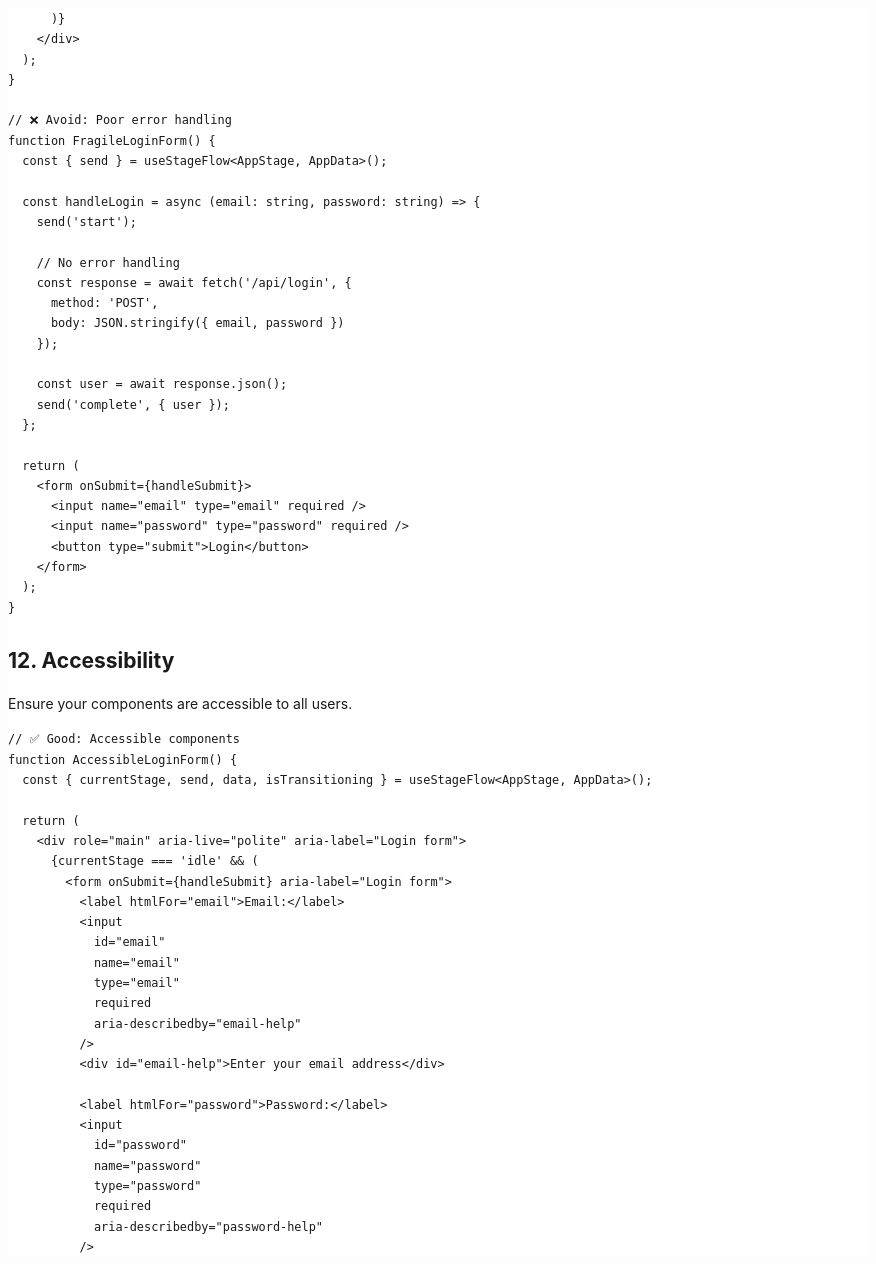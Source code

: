 ```tsx
      )}
    </div>
  );
}

// ❌ Avoid: Poor error handling
function FragileLoginForm() {
  const { send } = useStageFlow<AppStage, AppData>();
  
  const handleLogin = async (email: string, password: string) => {
    send('start');
    
    // No error handling
    const response = await fetch('/api/login', {
      method: 'POST',
      body: JSON.stringify({ email, password })
    });
    
    const user = await response.json();
    send('complete', { user });
  };
  
  return (
    <form onSubmit={handleSubmit}>
      <input name="email" type="email" required />
      <input name="password" type="password" required />
      <button type="submit">Login</button>
    </form>
  );
}
```

## 12. Accessibility

Ensure your components are accessible to all users.

```tsx
// ✅ Good: Accessible components
function AccessibleLoginForm() {
  const { currentStage, send, data, isTransitioning } = useStageFlow<AppStage, AppData>();
  
  return (
    <div role="main" aria-live="polite" aria-label="Login form">
      {currentStage === 'idle' && (
        <form onSubmit={handleSubmit} aria-label="Login form">
          <label htmlFor="email">Email:</label>
          <input
            id="email"
            name="email"
            type="email"
            required
            aria-describedby="email-help"
          />
          <div id="email-help">Enter your email address</div>
          
          <label htmlFor="password">Password:</label>
          <input
            id="password"
            name="password"
            type="password"
            required
            aria-describedby="password-help"
          />
```